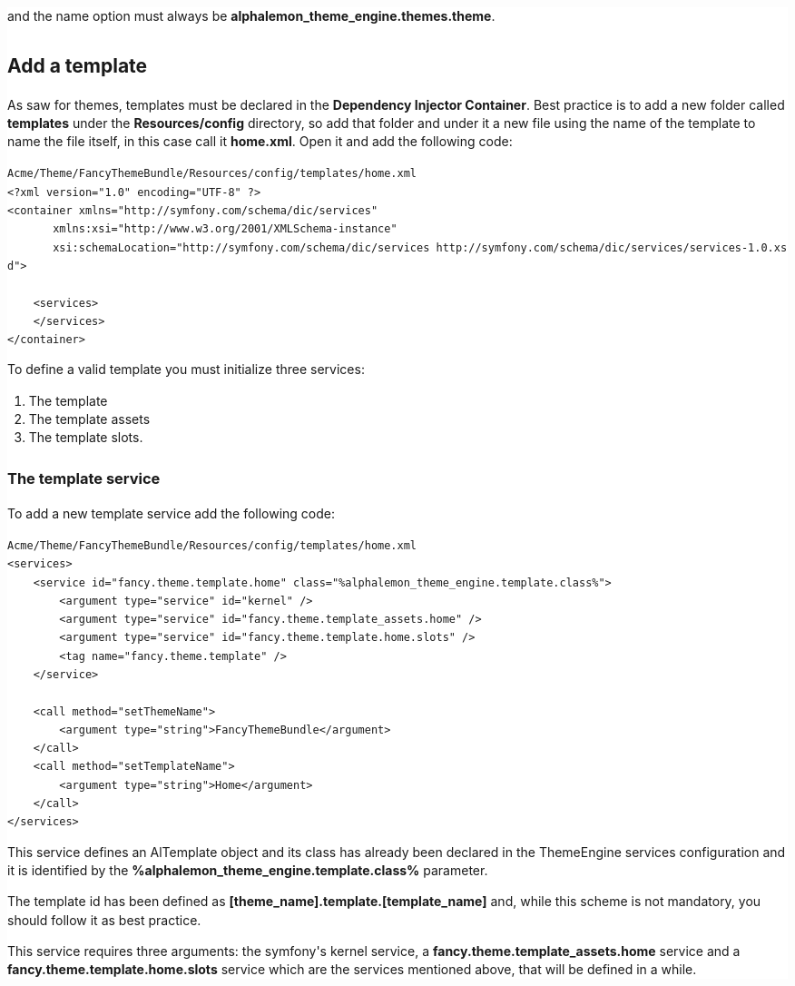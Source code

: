 and the name option must always be **alphalemon_theme_engine.themes.theme**.

## Add a template
As saw for themes, templates must be declared in the **Dependency Injector Container**. Best practice is to add a new folder called **templates**
under the **Resources/config** directory, so add that folder and under it a new file using the name of the template to name the file itself, in this
case call it **home.xml**. Open it and add the following code:

    Acme/Theme/FancyThemeBundle/Resources/config/templates/home.xml
    <?xml version="1.0" encoding="UTF-8" ?>
    <container xmlns="http://symfony.com/schema/dic/services"
           xmlns:xsi="http://www.w3.org/2001/XMLSchema-instance"
           xsi:schemaLocation="http://symfony.com/schema/dic/services http://symfony.com/schema/dic/services/services-1.0.xsd">

        <services>
        </services>
    </container>

To define a valid template you must initialize three services:

1. The template
2. The template assets
3. The template slots.

### The template service
To add a new template service add the following code:

    Acme/Theme/FancyThemeBundle/Resources/config/templates/home.xml
    <services>
        <service id="fancy.theme.template.home" class="%alphalemon_theme_engine.template.class%">
            <argument type="service" id="kernel" />
            <argument type="service" id="fancy.theme.template_assets.home" />
            <argument type="service" id="fancy.theme.template.home.slots" />
            <tag name="fancy.theme.template" />
        </service>

        <call method="setThemeName">
            <argument type="string">FancyThemeBundle</argument>
        </call>
        <call method="setTemplateName">
            <argument type="string">Home</argument>
        </call>
    </services>

This service defines an AlTemplate object and its class has already been declared in the ThemeEngine services configuration and it is identified by the
**%alphalemon_theme_engine.template.class%** parameter.

The template id has been defined as **[theme_name].template.[template_name]** and, while this scheme is not mandatory, you should follow it as best practice.

This service requires three arguments: the symfony's kernel service, a **fancy.theme.template_assets.home** service and a
**fancy.theme.template.home.slots** service which are the services mentioned above, that will be defined in a while.
